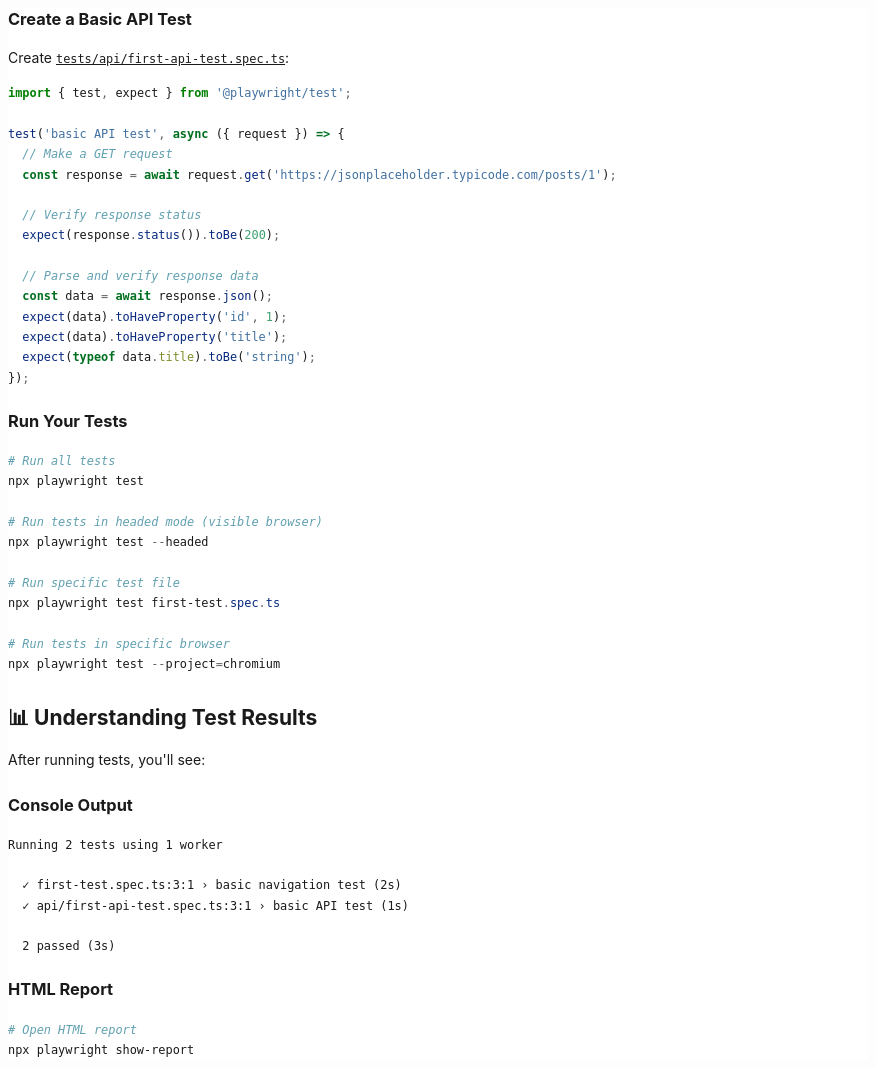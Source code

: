 ### **Create a Basic API Test**

Create [`tests/api/first-api-test.spec.ts`](tests/api/first-api-test.spec.ts:1):

```typescript
import { test, expect } from '@playwright/test';

test('basic API test', async ({ request }) => {
  // Make a GET request
  const response = await request.get('https://jsonplaceholder.typicode.com/posts/1');
  
  // Verify response status
  expect(response.status()).toBe(200);
  
  // Parse and verify response data
  const data = await response.json();
  expect(data).toHaveProperty('id', 1);
  expect(data).toHaveProperty('title');
  expect(typeof data.title).toBe('string');
});
```

### **Run Your Tests**

```powershell
# Run all tests
npx playwright test

# Run tests in headed mode (visible browser)
npx playwright test --headed

# Run specific test file
npx playwright test first-test.spec.ts

# Run tests in specific browser
npx playwright test --project=chromium
```

## 📊 Understanding Test Results

After running tests, you'll see:

### **Console Output**
```
Running 2 tests using 1 worker

  ✓ first-test.spec.ts:3:1 › basic navigation test (2s)
  ✓ api/first-api-test.spec.ts:3:1 › basic API test (1s)

  2 passed (3s)
```

### **HTML Report**
```powershell
# Open HTML report
npx playwright show-report
```
